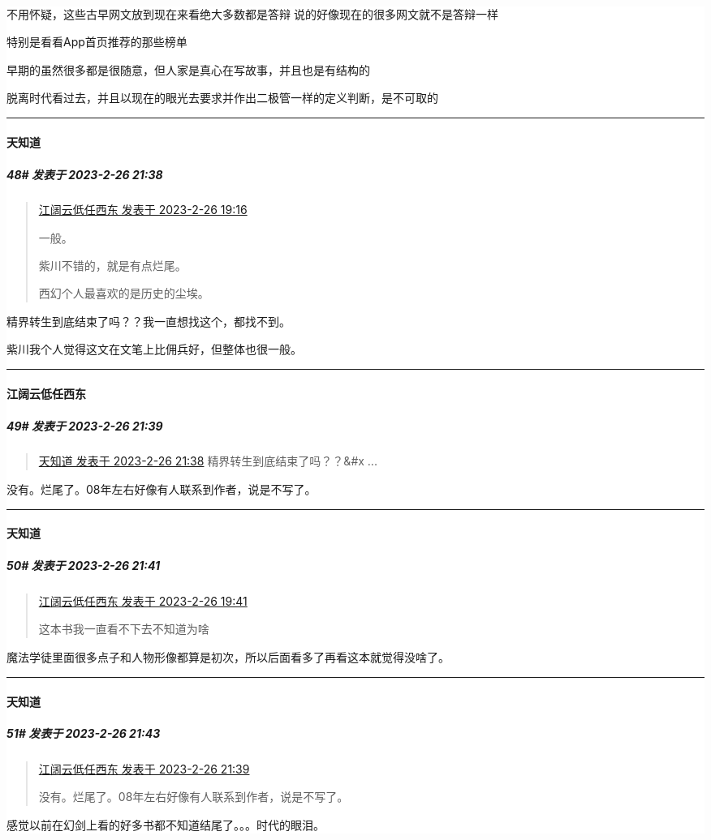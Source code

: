 不用怀疑，这些古早网文放到现在来看绝大多数都是答辩</blockquote>
说的好像现在的很多网文就不是答辩一样

特别是看看App首页推荐的那些榜单

早期的虽然很多都是很随意，但人家是真心在写故事，并且也是有结构的

脱离时代看过去，并且以现在的眼光去要求并作出二极管一样的定义判断，是不可取的

*****

####  天知道  
##### 48#       发表于 2023-2-26 21:38

<blockquote><a href="httphttps://bbs.saraba1st.com/2b/forum.php?mod=redirect&amp;goto=findpost&amp;pid=59894630&amp;ptid=2121459" target="_blank">江阔云低任西东 发表于 2023-2-26 19:16</a>

一般。

紫川不错的，就是有点烂尾。

西幻个人最喜欢的是历史的尘埃。</blockquote>
精界转生到底结束了吗？？我一直想找这个，都找不到。

紫川我个人觉得这文在文笔上比佣兵好，但整体也很一般。

*****

####  江阔云低任西东  
##### 49#       发表于 2023-2-26 21:39

<blockquote><a href="httphttps://bbs.saraba1st.com/2b/forum.php?mod=redirect&amp;goto=findpost&amp;pid=59895921&amp;ptid=2121459" target="_blank">天知道 发表于 2023-2-26 21:38</a>
精界转生到底结束了吗？？&amp;#x ...</blockquote>
没有。烂尾了。08年左右好像有人联系到作者，说是不写了。

*****

####  天知道  
##### 50#       发表于 2023-2-26 21:41

<blockquote><a href="httphttps://bbs.saraba1st.com/2b/forum.php?mod=redirect&amp;goto=findpost&amp;pid=59894830&amp;ptid=2121459" target="_blank">江阔云低任西东 发表于 2023-2-26 19:41</a>

这本书我一直看不下去不知道为啥</blockquote>
魔法学徒里面很多点子和人物形像都算是初次，所以后面看多了再看这本就觉得没啥了。

*****

####  天知道  
##### 51#       发表于 2023-2-26 21:43

<blockquote><a href="httphttps://bbs.saraba1st.com/2b/forum.php?mod=redirect&amp;goto=findpost&amp;pid=59895943&amp;ptid=2121459" target="_blank">江阔云低任西东 发表于 2023-2-26 21:39</a>

没有。烂尾了。08年左右好像有人联系到作者，说是不写了。</blockquote>
感觉以前在幻剑上看的好多书都不知道结尾了。。。时代的眼泪。
